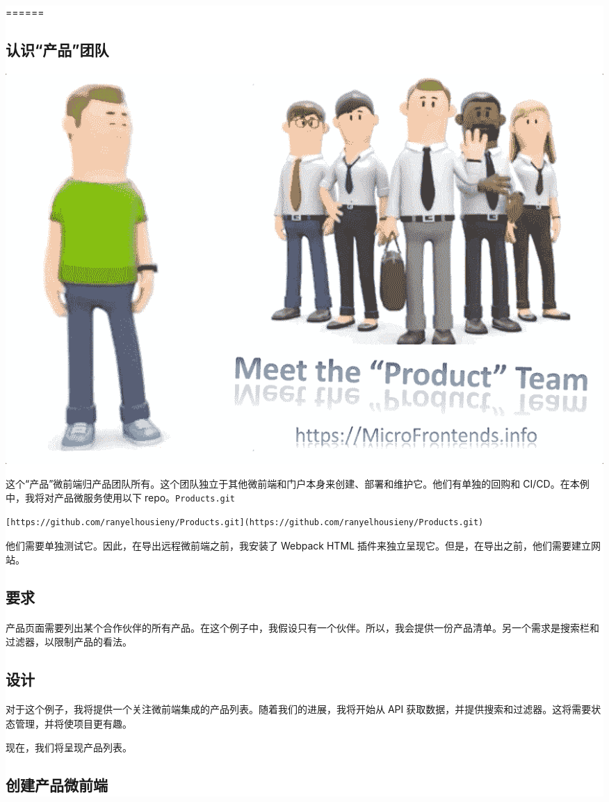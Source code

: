 ======

## 认识“产品”团队

![](img/4634a8612c34e4d0cb7306713de06a60.png)

这个“产品”微前端归产品团队所有。这个团队独立于其他微前端和门户本身来创建、部署和维护它。他们有单独的回购和 CI/CD。在本例中，我将对产品微服务使用以下 repo。`Products.git`

```
[https://github.com/ranyelhousieny/Products.git](https://github.com/ranyelhousieny/Products.git)
```

他们需要单独测试它。因此，在导出远程微前端之前，我安装了 Webpack HTML 插件来独立呈现它。但是，在导出之前，他们需要建立网站。

## 要求

产品页面需要列出某个合作伙伴的所有产品。在这个例子中，我假设只有一个伙伴。所以，我会提供一份产品清单。另一个需求是搜索栏和过滤器，以限制产品的看法。

## 设计

对于这个例子，我将提供一个关注微前端集成的产品列表。随着我们的进展，我将开始从 API 获取数据，并提供搜索和过滤器。这将需要状态管理，并将使项目更有趣。

现在，我们将呈现产品列表。

## 创建产品微前端
